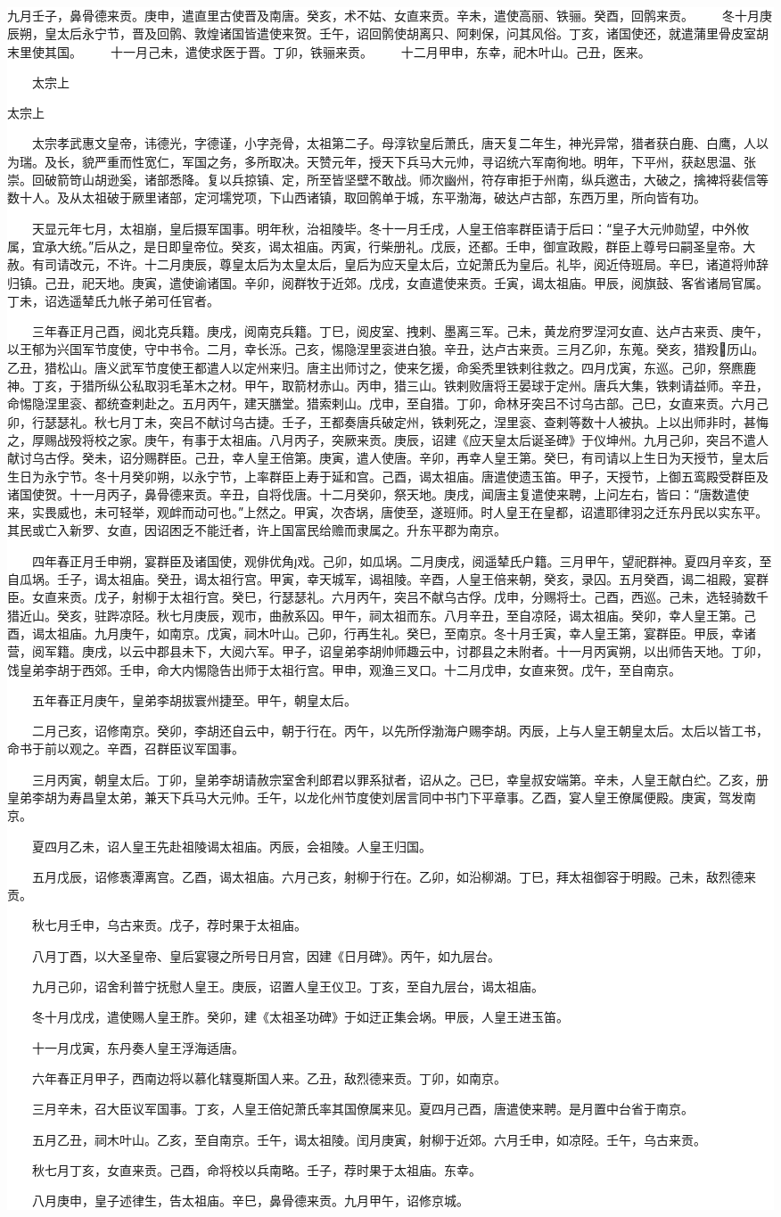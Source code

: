 九月壬子，鼻骨德来贡。庚申，遣直里古使晋及南唐。癸亥，术不姑、女直来贡。辛未，遣使高丽、铁骊。癸酉，回鹘来贡。 　　冬十月庚辰朔，皇太后永宁节，晋及回鹘、敦煌诸国皆遣使来贺。壬午，诏回鹘使胡离只、阿剌保，问其风俗。丁亥，诸国使还，就遣蒲里骨皮室胡末里使其国。 　　十一月己未，遣使求医于晋。丁卯，铁骊来贡。 　　十二月甲申，东幸，祀木叶山。己丑，医来。

　　太宗上

太宗上

　　太宗孝武惠文皇帝，讳德光，字德谨，小字尧骨，太祖第二子。母淳钦皇后萧氏，唐天复二年生，神光异常，猎者获白鹿、白鹰，人以为瑞。及长，貌严重而性宽仁，军国之务，多所取决。天赞元年，授天下兵马大元帅，寻诏统六军南徇地。明年，下平州，获赵思温、张崇。回破箭笴山胡逊奚，诸部悉降。复以兵掠镇、定，所至皆坚壁不敢战。师次幽州，符存审拒于州南，纵兵邀击，大破之，擒裨将裴信等数十人。及从太祖破于厥里诸部，定河壖党项，下山西诸镇，取回鹘单于城，东平渤海，破达卢古部，东西万里，所向皆有功。

　　天显元年七月，太祖崩，皇后摄军国事。明年秋，治祖陵毕。冬十一月壬戌，人皇王倍率群臣请于后曰：“皇子大元帅勋望，中外攸属，宜承大统。”后从之，是日即皇帝位。癸亥，谒太祖庙。丙寅，行柴册礼。戊辰，还都。壬申，御宣政殿，群臣上尊号曰嗣圣皇帝。大赦。有司请改元，不许。十二月庚辰，尊皇太后为太皇太后，皇后为应天皇太后，立妃萧氏为皇后。礼毕，阅近侍班局。辛巳，诸道将帅辞归镇。己丑，祀天地。庚寅，遣使谕诸国。辛卯，阅群牧于近郊。戊戌，女直遣使来贡。壬寅，谒太祖庙。甲辰，阅旗鼓、客省诸局官属。丁未，诏选遥辇氏九帐子弟可任官者。

　　三年春正月己酉，阅北克兵籍。庚戌，阅南克兵籍。丁巳，阅皮室、拽剌、墨离三军。己未，黄龙府罗涅河女直、达卢古来贡、庚午，以王郁为兴国军节度使，守中书令。二月，幸长泺。己亥，惕隐涅里衮进白狼。辛丑，达卢古来贡。三月乙卯，东蒐。癸亥，猎羖历山。乙丑，猎松山。唐义武军节度使王都遣人以定州来归。唐主出师讨之，使来乞援，命奚秃里铁剌往救之。四月戊寅，东巡。己卯，祭麃鹿神。丁亥，于猎所纵公私取羽毛革木之材。甲午，取箭材赤山。丙申，猎三山。铁剌败唐将王晏球于定州。唐兵大集，铁剌请益师。辛丑，命惕隐涅里衮、都统查剌赴之。五月丙午，建天膳堂。猎索剌山。戊申，至自猎。丁卯，命林牙突吕不讨乌古部。己巳，女直来贡。六月己卯，行瑟瑟礼。秋七月丁未，突吕不献讨乌古捷。壬子，王都奏唐兵破定州，铁剌死之，涅里衮、查剌等数十人被执。上以出师非时，甚悔之，厚赐战殁将校之家。庚午，有事于太祖庙。八月丙子，突厥来贡。庚辰，诏建《应天皇太后诞圣碑》于仪坤州。九月己卯，突吕不遣人献讨乌古俘。癸未，诏分赐群臣。己丑，幸人皇王倍第。庚寅，遣人使唐。辛卯，再幸人皇王第。癸巳，有司请以上生日为天授节，皇太后生日为永宁节。冬十月癸卯朔，以永宁节，上率群臣上寿于延和宫。己酉，谒太祖庙。唐遣使遗玉笛。甲子，天授节，上御五鸾殿受群臣及诸国使贺。十一月丙子，鼻骨德来贡。辛丑，自将伐唐。十二月癸卯，祭天地。庚戌，闻唐主复遣使来聘，上问左右，皆曰：“唐数遣使来，实畏威也，未可轻举，观衅而动可也。”上然之。甲寅，次杏埚，唐使至，遂班师。时人皇王在皇都，诏遣耶律羽之迁东丹民以实东平。其民或亡入新罗、女直，因诏困乏不能迁者，许上国富民给赡而隶属之。升东平郡为南京。

　　四年春正月壬申朔，宴群臣及诸国使，观俳优角戏。己卯，如瓜埚。二月庚戌，阅遥辇氏户籍。三月甲午，望祀群神。夏四月辛亥，至自瓜埚。壬子，谒太祖庙。癸丑，谒太祖行宫。甲寅，幸天城军，谒祖陵。辛酉，人皇王倍来朝，癸亥，录囚。五月癸酉，谒二祖殿，宴群臣。女直来贡。戊子，射柳于太祖行宫。癸巳，行瑟瑟礼。六月丙午，突吕不献乌古俘。戊申，分赐将士。己酉，西巡。己未，选轻骑数千猎近山。癸亥，驻跸凉陉。秋七月庚辰，观市，曲赦系囚。甲午，祠太祖而东。八月辛丑，至自凉陉，谒太祖庙。癸卯，幸人皇王第。己酉，谒太祖庙。九月庚午，如南京。戊寅，祠木叶山。己卯，行再生礼。癸巳，至南京。冬十月壬寅，幸人皇王第，宴群臣。甲辰，幸诸营，阅军籍。庚戌，以云中郡县未下，大阅六军。甲子，诏皇弟李胡帅师趣云中，讨郡县之未附者。十一月丙寅朔，以出师告天地。丁卯，饯皇弟李胡于西郊。壬申，命大内惕隐告出师于太祖行宫。甲申，观渔三叉口。十二月戊申，女直来贺。戊午，至自南京。

　　五年春正月庚午，皇弟李胡拔寰州捷至。甲午，朝皇太后。

　　二月己亥，诏修南京。癸卯，李胡还自云中，朝于行在。丙午，以先所俘渤海户赐李胡。丙辰，上与人皇王朝皇太后。太后以皆工书，命书于前以观之。辛酉，召群臣议军国事。

　　三月丙寅，朝皇太后。丁卯，皇弟李胡请赦宗室舍利郎君以罪系狱者，诏从之。己巳，幸皇叔安端第。辛未，人皇王献白纻。乙亥，册皇弟李胡为寿昌皇太弟，兼天下兵马大元帅。壬午，以龙化州节度使刘居言同中书门下平章事。乙酉，宴人皇王僚属便殿。庚寅，驾发南京。

　　夏四月乙未，诏人皇王先赴祖陵谒太祖庙。丙辰，会祖陵。人皇王归国。

　　五月戊辰，诏修褭潭离宫。乙酉，谒太祖庙。六月己亥，射柳于行在。乙卯，如沿柳湖。丁巳，拜太祖御容于明殿。己未，敌烈德来贡。

　　秋七月壬申，乌古来贡。戊子，荐时果于太祖庙。

　　八月丁酉，以大圣皇帝、皇后宴寝之所号日月宫，因建《日月碑》。丙午，如九层台。

　　九月己卯，诏舍利普宁抚慰人皇王。庚辰，诏置人皇王仪卫。丁亥，至自九层台，谒太祖庙。

　　冬十月戊戌，遣使赐人皇王胙。癸卯，建《太祖圣功碑》于如迂正集会埚。甲辰，人皇王进玉笛。

　　十一月戊寅，东丹奏人皇王浮海适唐。

　　六年春正月甲子，西南边将以慕化辖戛斯国人来。乙丑，敌烈德来贡。丁卯，如南京。

　　三月辛未，召大臣议军国事。丁亥，人皇王倍妃萧氏率其国僚属来见。夏四月己酉，唐遣使来聘。是月置中台省于南京。

　　五月乙丑，祠木叶山。乙亥，至自南京。壬午，谒太祖陵。闰月庚寅，射柳于近郊。六月壬申，如凉陉。壬午，乌古来贡。

　　秋七月丁亥，女直来贡。己酉，命将校以兵南略。壬子，荐时果于太祖庙。东幸。

　　八月庚申，皇子述律生，告太祖庙。辛巳，鼻骨德来贡。九月甲午，诏修京城。
